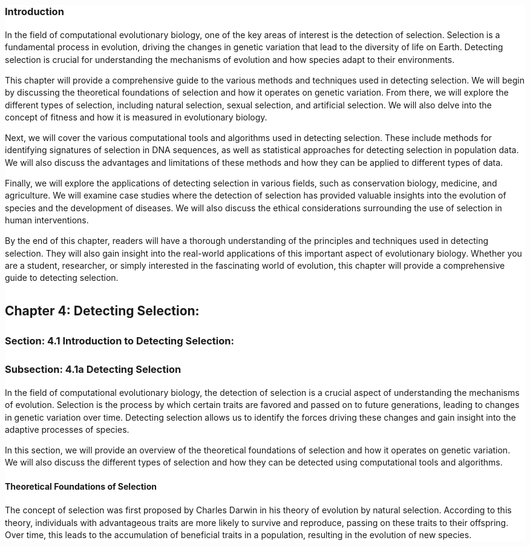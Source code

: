 ### Introduction

In the field of computational evolutionary biology, one of the key areas of interest is the detection of selection. Selection is a fundamental process in evolution, driving the changes in genetic variation that lead to the diversity of life on Earth. Detecting selection is crucial for understanding the mechanisms of evolution and how species adapt to their environments.

This chapter will provide a comprehensive guide to the various methods and techniques used in detecting selection. We will begin by discussing the theoretical foundations of selection and how it operates on genetic variation. From there, we will explore the different types of selection, including natural selection, sexual selection, and artificial selection. We will also delve into the concept of fitness and how it is measured in evolutionary biology.

Next, we will cover the various computational tools and algorithms used in detecting selection. These include methods for identifying signatures of selection in DNA sequences, as well as statistical approaches for detecting selection in population data. We will also discuss the advantages and limitations of these methods and how they can be applied to different types of data.

Finally, we will explore the applications of detecting selection in various fields, such as conservation biology, medicine, and agriculture. We will examine case studies where the detection of selection has provided valuable insights into the evolution of species and the development of diseases. We will also discuss the ethical considerations surrounding the use of selection in human interventions.

By the end of this chapter, readers will have a thorough understanding of the principles and techniques used in detecting selection. They will also gain insight into the real-world applications of this important aspect of evolutionary biology. Whether you are a student, researcher, or simply interested in the fascinating world of evolution, this chapter will provide a comprehensive guide to detecting selection.


## Chapter 4: Detecting Selection:

### Section: 4.1 Introduction to Detecting Selection:

### Subsection: 4.1a Detecting Selection

In the field of computational evolutionary biology, the detection of selection is a crucial aspect of understanding the mechanisms of evolution. Selection is the process by which certain traits are favored and passed on to future generations, leading to changes in genetic variation over time. Detecting selection allows us to identify the forces driving these changes and gain insight into the adaptive processes of species.

In this section, we will provide an overview of the theoretical foundations of selection and how it operates on genetic variation. We will also discuss the different types of selection and how they can be detected using computational tools and algorithms.

#### Theoretical Foundations of Selection

The concept of selection was first proposed by Charles Darwin in his theory of evolution by natural selection. According to this theory, individuals with advantageous traits are more likely to survive and reproduce, passing on these traits to their offspring. Over time, this leads to the accumulation of beneficial traits in a population, resulting in the evolution of new species.
